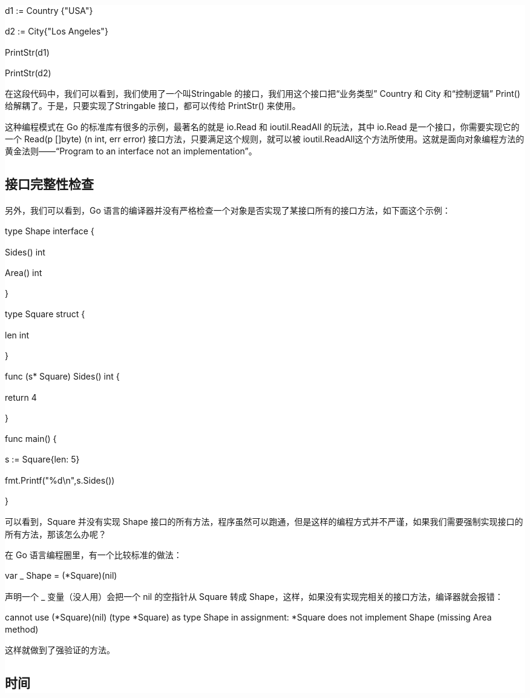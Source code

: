 d1 := Country {"USA"}

d2 := City{"Los Angeles"}

PrintStr(d1)

PrintStr(d2)

在这段代码中，我们可以看到，我们使用了一个叫Stringable 的接口，我们用这个接口把“业务类型” Country 和 City 和“控制逻辑” Print() 给解耦了。于是，只要实现了Stringable 接口，都可以传给 PrintStr() 来使用。

这种编程模式在 Go 的标准库有很多的示例，最著名的就是 io.Read 和 ioutil.ReadAll 的玩法，其中 io.Read 是一个接口，你需要实现它的一个 Read(p \[\]byte) (n int, err error) 接口方法，只要满足这个规则，就可以被 ioutil.ReadAll这个方法所使用。这就是面向对象编程方法的黄金法则——“Program to an interface not an implementation”。

## 接口完整性检查

另外，我们可以看到，Go 语言的编译器并没有严格检查一个对象是否实现了某接口所有的接口方法，如下面这个示例：

type Shape interface {

Sides() int

Area() int

}

type Square struct {

len int

}

func (s\* Square) Sides() int {

return 4

}

func main() {

s := Square{len: 5}

fmt.Printf("%d\\n",s.Sides())

}

可以看到，Square 并没有实现 Shape 接口的所有方法，程序虽然可以跑通，但是这样的编程方式并不严谨，如果我们需要强制实现接口的所有方法，那该怎么办呢？

在 Go 语言编程圈里，有一个比较标准的做法：

var \_ Shape = (\*Square)(nil)

声明一个 \_ 变量（没人用）会把一个 nil 的空指针从 Square 转成 Shape，这样，如果没有实现完相关的接口方法，编译器就会报错：

cannot use (\*Square)(nil) (type \*Square) as type Shape in assignment: \*Square does not implement Shape (missing Area method)

这样就做到了强验证的方法。

## 时间
